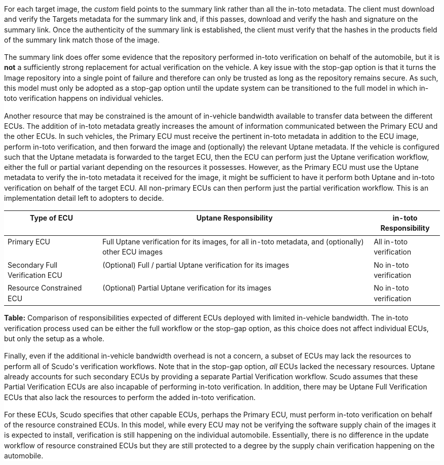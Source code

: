 For each target image, the _custom_ field points to the summary link rather than
all the in-toto metadata. The client must download and verify the Targets
metadata for the summary link and, if this passes, download and verify the hash
and signature on the summary link. Once the authenticity of the summary link is
established, the client must verify that the hashes in the products field of the
summary link match those of the image.

The summary link does offer some evidence that the repository performed in-toto
verification on behalf of the automobile, but it is **not** a sufficiently
strong replacement for actual verification on the vehicle. A key issue with the
stop-gap option is that it turns the Image repository into a single point of
failure and therefore can only be trusted as long as the repository remains
secure. As such, this model must only be adopted as a stop-gap option until the
update system can be transitioned to the full model in which in-toto
verification happens on individual vehicles.

Another resource that may be constrained is the amount of in-vehicle bandwidth
available to transfer data between the different ECUs. The addition of in-toto
metadata greatly increases the amount of information communicated between the
Primary ECU and the other ECUs. In such vehicles, the Primary ECU must receive
the pertinent in-toto metadata in addition to the ECU image, perform in-toto
verification, and then forward the image and (optionally) the relevant Uptane
metadata. If the vehicle is configured such that the Uptane metadata is
forwarded to the target ECU, then the ECU can perform just the Uptane
verification workflow, either the full or partial variant depending on the
resources it possesses. However, as the Primary ECU must use the Uptane metadata
to verify the in-toto metadata it received for the image, it might be sufficient
to have it perform both Uptane and in-toto verification on behalf of the target
ECU. All non-primary ECUs can then perform just the partial verification
workflow. This is an implementation detail left to adopters to decide.

| Type of ECU | Uptane Responsibility | in-toto Responsibility |
| ----------- | --------------------- | ---------------------- |
| Primary ECU | Full Uptane verification for its images, for all in-toto metadata, and (optionally) other ECU images | All in-toto verification |
| Secondary Full Verification ECU | (Optional) Full / partial Uptane verification for its images | No in-toto verification |
| Resource Constrained ECU | (Optional) Partial Uptane verification for its images | No in-toto verification |

**Table:** Comparison of responsibilities expected of different ECUs deployed
with limited in-vehicle bandwidth. The in-toto verification process used can be
either the full workflow or the stop-gap option, as this choice does not affect
individual ECUs, but only the setup as a whole.

Finally, even if the additional in-vehicle bandwidth overhead is not a concern,
a subset of ECUs may lack the resources to perform all of Scudo's verification
workflows. Note that in the stop-gap option, _all_ ECUs lacked the necessary
resources. Uptane already accounts for such secondary ECUs by providing a
separate Partial Verification workflow. Scudo assumes that these Partial
Verification ECUs are also incapable of performing in-toto verification.
In addition, there may be Uptane Full Verification ECUs that also lack the
resources to perform the added in-toto verification.

For these ECUs, Scudo specifies that other capable ECUs, perhaps the Primary ECU,
must perform in-toto verification on behalf of the resource constrained ECUs.
In this model, while every ECU may not be verifying the software supply chain of
the images it is expected to install, verification is still happening on the
individual automobile. Essentially, there is no difference in the update
workflow of resource constrained ECUs but they are still protected to a degree
by the supply chain verification happening on the automobile.

